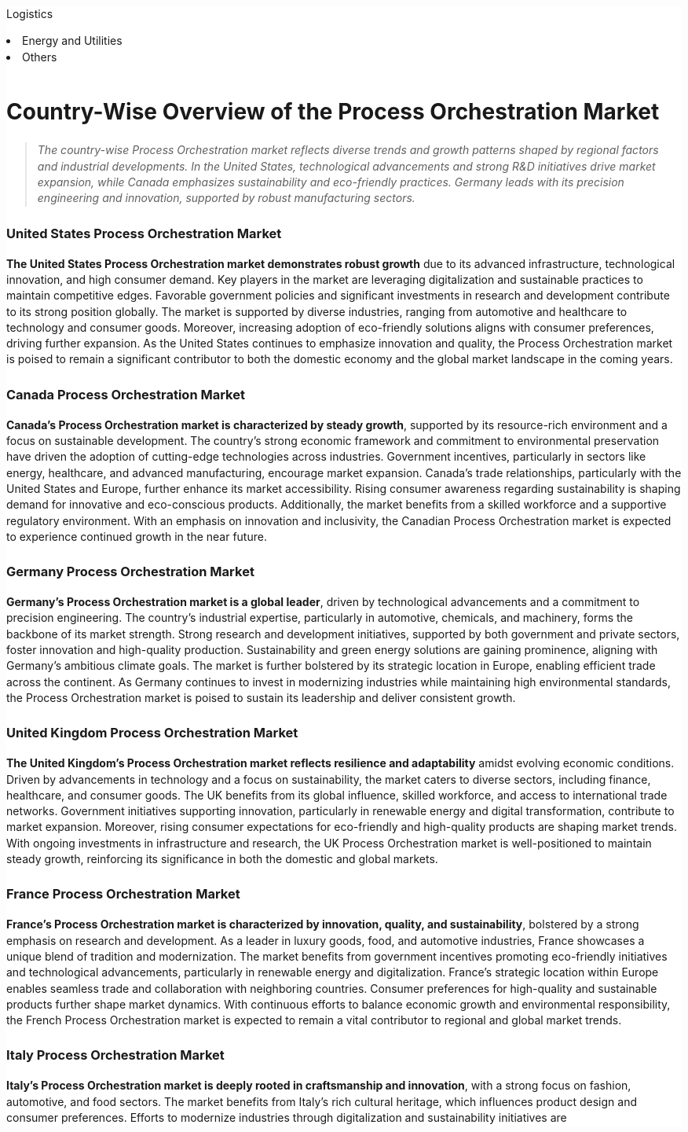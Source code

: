 Logistics</li><li>Energy and Utilities</li><li>Others</li></ul><h1><span class="">Country-Wise Overview of the Process Orchestration Market<br /></span></h1><blockquote><p><em><span class="">The country-wise Process Orchestration market reflects diverse trends and growth patterns shaped by regional factors and industrial developments. In the United States, technological advancements and strong R&amp;D initiatives drive market expansion, while Canada emphasizes sustainability and eco-friendly practices. Germany leads with its precision engineering and innovation, supported by robust manufacturing sectors.</span></em></p></blockquote><h3><strong>United States Process Orchestration Market</strong></h3><p><strong>The United States Process Orchestration market demonstrates robust growth</strong> due to its advanced infrastructure, technological innovation, and high consumer demand. Key players in the market are leveraging digitalization and sustainable practices to maintain competitive edges. Favorable government policies and significant investments in research and development contribute to its strong position globally. The market is supported by diverse industries, ranging from automotive and healthcare to technology and consumer goods. Moreover, increasing adoption of eco-friendly solutions aligns with consumer preferences, driving further expansion. As the United States continues to emphasize innovation and quality, the Process Orchestration market is poised to remain a significant contributor to both the domestic economy and the global market landscape in the coming years.</p><h3><strong>Canada Process Orchestration Market</strong></h3><p><strong>Canada&rsquo;s Process Orchestration market is characterized by steady growth</strong>, supported by its resource-rich environment and a focus on sustainable development. The country&rsquo;s strong economic framework and commitment to environmental preservation have driven the adoption of cutting-edge technologies across industries. Government incentives, particularly in sectors like energy, healthcare, and advanced manufacturing, encourage market expansion. Canada&rsquo;s trade relationships, particularly with the United States and Europe, further enhance its market accessibility. Rising consumer awareness regarding sustainability is shaping demand for innovative and eco-conscious products. Additionally, the market benefits from a skilled workforce and a supportive regulatory environment. With an emphasis on innovation and inclusivity, the Canadian Process Orchestration market is expected to experience continued growth in the near future.</p><h3><strong>Germany Process Orchestration Market</strong></h3><p><strong>Germany&rsquo;s Process Orchestration market is a global leader</strong>, driven by technological advancements and a commitment to precision engineering. The country&rsquo;s industrial expertise, particularly in automotive, chemicals, and machinery, forms the backbone of its market strength. Strong research and development initiatives, supported by both government and private sectors, foster innovation and high-quality production. Sustainability and green energy solutions are gaining prominence, aligning with Germany&rsquo;s ambitious climate goals. The market is further bolstered by its strategic location in Europe, enabling efficient trade across the continent. As Germany continues to invest in modernizing industries while maintaining high environmental standards, the Process Orchestration market is poised to sustain its leadership and deliver consistent growth.</p><h3><strong>United Kingdom Process Orchestration Market</strong></h3><p><strong>The United Kingdom&rsquo;s Process Orchestration market reflects resilience and adaptability</strong> amidst evolving economic conditions. Driven by advancements in technology and a focus on sustainability, the market caters to diverse sectors, including finance, healthcare, and consumer goods. The UK benefits from its global influence, skilled workforce, and access to international trade networks. Government initiatives supporting innovation, particularly in renewable energy and digital transformation, contribute to market expansion. Moreover, rising consumer expectations for eco-friendly and high-quality products are shaping market trends. With ongoing investments in infrastructure and research, the UK Process Orchestration market is well-positioned to maintain steady growth, reinforcing its significance in both the domestic and global markets.</p><h3><strong>France Process Orchestration Market</strong></h3><p><strong>France&rsquo;s Process Orchestration market is characterized by innovation, quality, and sustainability</strong>, bolstered by a strong emphasis on research and development. As a leader in luxury goods, food, and automotive industries, France showcases a unique blend of tradition and modernization. The market benefits from government incentives promoting eco-friendly initiatives and technological advancements, particularly in renewable energy and digitalization. France&rsquo;s strategic location within Europe enables seamless trade and collaboration with neighboring countries. Consumer preferences for high-quality and sustainable products further shape market dynamics. With continuous efforts to balance economic growth and environmental responsibility, the French Process Orchestration market is expected to remain a vital contributor to regional and global market trends.</p><h3><strong>Italy Process Orchestration Market</strong></h3><p><strong>Italy&rsquo;s Process Orchestration market is deeply rooted in craftsmanship and innovation</strong>, with a strong focus on fashion, automotive, and food sectors. The market benefits from Italy&rsquo;s rich cultural heritage, which influences product design and consumer preferences. Efforts to modernize industries through digitalization and sustainability initiatives are